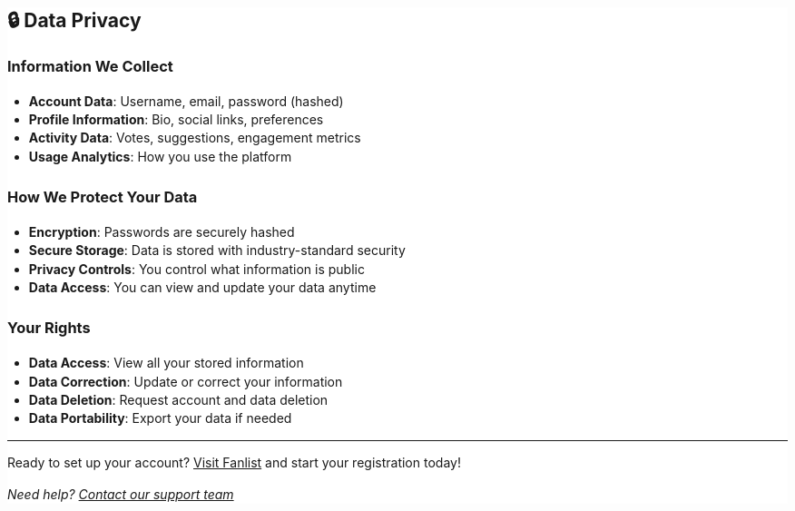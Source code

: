 ## 🔒 Data Privacy

### Information We Collect
- **Account Data**: Username, email, password (hashed)
- **Profile Information**: Bio, social links, preferences
- **Activity Data**: Votes, suggestions, engagement metrics
- **Usage Analytics**: How you use the platform

### How We Protect Your Data
- **Encryption**: Passwords are securely hashed
- **Secure Storage**: Data is stored with industry-standard security
- **Privacy Controls**: You control what information is public
- **Data Access**: You can view and update your data anytime

### Your Rights
- **Data Access**: View all your stored information
- **Data Correction**: Update or correct your information
- **Data Deletion**: Request account and data deletion
- **Data Portability**: Export your data if needed

---

Ready to set up your account? [Visit Fanlist](https://fanlist.live) and start your registration today!

*Need help? [Contact our support team](./contact-support.md)*

